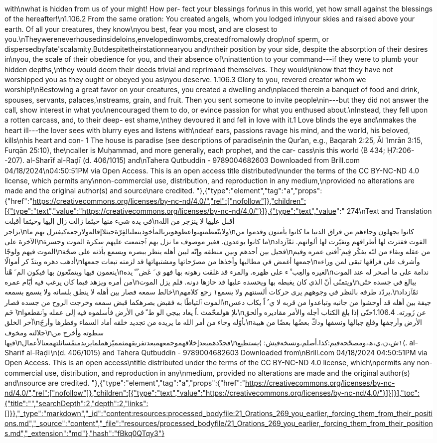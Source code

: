 with\nwhat is hidden from us of your might! How per- fect your blessings for\nus in this world, yet how small against the blessings of the hereafter!\n1.106.2 From the same oration: You created angels, whom you lodged in\nyour skies and raised above your earth. Of all your creatures, they know\nyou best, fear you most, and are closest to you.\nTheywereneverhousedinsideloins,envelopedinwombs,createdfromalowly drop\nof sperm, or dispersedbyfate'scalamity.Butdespitetheirstationnearyou and\ntheir position by your side, despite the absorption of their desires in\nyou, the scale of their obedience for you, and their absence of\ninattention to your command---if they were to plumb your hidden depths,\nthey would deem their deeds trivial and reprimand themselves. They would\nknow that they have not worshipped you as they ought or obeyed you as\nyou deserve. 1.106.3 Glory to you, revered creator whom we worship!\nBestowing a great favor on your creatures, you created a dwelling and\nplaced therein a banquet of food and drink, spouses, servants, palaces,\nstreams, grain, and fruit. Then you sent someone to invite people\nin---but they did not answer the call, show interest in what you\nencouraged them to do, or evince passion for what you enthused about.\nInstead, they fell upon a rotten carcass, and, to their deep- est shame,\nthey devoured it and fell in love with it.1 Love blinds the eye and\nmakes the heart ill---the lover sees with blurry eyes and listens with\ndeaf ears, passions ravage his mind, and the world, his beloved, kills\nhis heart and con- 1 The house is paradise (see descriptions of paradise\nin the Qurʾan, e.g., Baqarah 2:25, Āl ʿImrān 3:15, Furqān 25:10), the\ncaller is Muḥammad, and more generally, each prophet, and the car- cass\nis this world (B 434; Ḥ7:206--207). al-Sharīf al-Raḍī (d. 406/1015) and\nTahera Qutbuddin - 9789004682603 Downloaded from Brill.com 04/18/2024\n04:50:51PM via Open Access. This is an open access title distributed\nunder the terms of the CC BY-NC-ND 4.0 license, which permits any\nnon-commercial use, distribution, and reproduction in any medium,\nprovided no alterations are made and the original author(s) and source\nare credited. "},{"type":"element","tag":"a","props":{"href":"https://creativecommons.org/licenses/by-nc-nd/4.0/","rel":["nofollow"]},"children":[{"type":"text","value":"https://creativecommons.org/licenses/by-nc-nd/4.0/"}]},{"type":"text","value":" 274\nText and Translation في يده شيء منها حيثما زالت زال إليها وحيثما أقبلت\nأقبل عليها لا ينزجر من الله بزاجر\nولايتّعظمنهبواعظوهويرىالمأخوذينعلىالغِرّةحيثلاإقالةولارجعةكيفنزل بهم ما\nكانوا يجهلون وجاءهم من فراق الدنيا ما كانوا يأمنون وقدموا من الآخرة على\nما كانوا يوعدون. فغير موصوف ما نزل بهم ٱجتمعت عليهم سكرة الموت وحسرة\nالفوت ففترت لها أطرافهم وتغيّرت لها ألوانهم. ثمّٱزداد الموت فيهم ولوجًا\nفحيل بين أحدهم وبين منطقه وإنّه لبين أهله ينظر ببصره ويسمع بأذنه على صحّة\nمن عقله وبقاء من لبّه يفكّر فِيم َأفنى عمره وفيم أذهب دهره ويتذّ كر أموالًا\nجمعها أغمض في مطالبها وأخذها من مصرّحاتها ومشتبهاتها قد لزمته تبعات جمعها\nوأشرف على فراقها تبقى لمن وراءه ينعمون فيها ويتمتّعون بها فيكون الم َ هْنأ\nلغيره والعِب ْ ء على ظهره. والمرء قد غلقت رهونه بها فهو ي َ عَض ُ ّ يده\nندامة على ما أصحر له عند الموت من أمره ويزهد فيما كان يرغب فيه أيّام عمره\nويتمنّى أنّ الذي كان يغبطه بها ويحسده عليها قد حازها دونه. فلم يزل الموت\nيبالغ في جسده حتّى خالط سمعه فصار بين أهله لا ينطق بلسانه ولا يسمع بسمعه\nيردّد طرفه بالنظر في وجوههم يرى حركات ألسنتهم ولا يسمع١ رجع كلامهم.\nثمّٱزداد الموت ٱلتياطًا به فقبض بصرهكما قبض سمعه وخرجت الروح من جسده فصار\nجيفة بين أهله قد أوحشوا من جانبه وتباعدوا من قربه لا ي ُ اً يكاب دعس َ خَم\nىلإ هولمحّمث .اً يعاد بيجي الو ط ّ في الأرض فأسلموه فيه إلى عمله وٱنقطعوا\nعن زَورته. 1.106.4حتّى إذا بلغ الكتاب أجله والأمر مقاديره وألحق آخر الخلق\nبأوّله وجاء من أمر الله ما يريده من تجديد خلقه أماد السماء وفطرها وأرجّ\nالأرض وأرجفها وقلع جبالها ونسفها ودكّ بعضُها بعضًا من هيبة جلالته ومخوف\nسطوته وأخرج من فيها\nفجدّدهمبعدإخلاقهموجمعهمبعدتفريقهمثمميّزهملمايريدمنمُسائلتهمعنالأعمال\n١ش،ن،ي،ھ،ومصحّحةفيم:كذا.أصلم،ونسخةفيش: ⟩يستطيع⟨. al-Sharīf al-Raḍī\n(d. 406/1015) and Tahera Qutbuddin - 9789004682603 Downloaded from\nBrill.com 04/18/2024 04:50:51PM via Open Access. This is an open access\ntitle distributed under the terms of the CC BY-NC-ND 4.0 license, which\npermits any non-commercial use, distribution, and reproduction in any\nmedium, provided no alterations are made and the original author(s) and\nsource are credited. "},{"type":"element","tag":"a","props":{"href":"https://creativecommons.org/licenses/by-nc-nd/4.0/","rel":["nofollow"]},"children":[{"type":"text","value":"https://creativecommons.org/licenses/by-nc-nd/4.0/"}]}]}],"toc":{"title":"","searchDepth":2,"depth":2,"links":[]}},"_type":"markdown","_id":"content:resources:processed_bodyfile:21_Orations_269_you_earlier,_forcing_them_from_their_positions.md","_source":"content","_file":"resources/processed_bodyfile/21_Orations_269_you_earlier,_forcing_them_from_their_positions.md","_extension":"md"},"hash":"fBkq0QTqy3"}